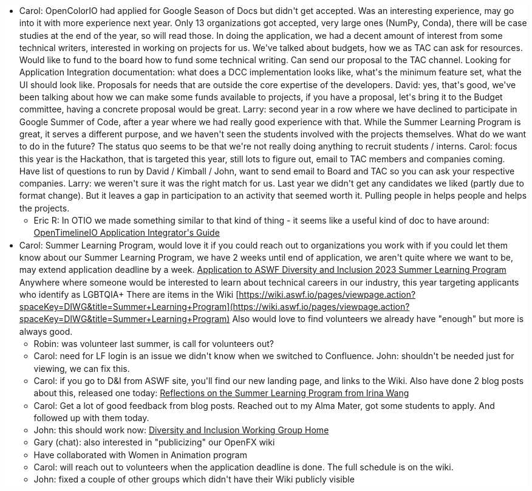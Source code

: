 * Carol: OpenColorIO had applied for Google Season of Docs but didn't get accepted. Was an interesting experience, may go into it with more experience next year. Only 13 organizations got accepted, very large ones (NumPy, Conda), there will be case studies at the end of the year, so will read those. In doing the application, we had a decent amount of interest from some technical writers, interested in working on projects for us. We've talked about budgets, how we as TAC can ask for resources. Would like to fund to the board how to fund some technical writing. Can send our proposal to the TAC channel. Looking for Application Integration documentation: what does a DCC implementation looks like, what's the minimum feature set, what the UI should look like. Proposals for needs that are outside the core expertise of the developers. David: yes, that's good, we've been talking about how we can make some funds available to projects, if you have a proposal, let's bring it to the Budget committee, having a concrete proposal would be great. Larry: second year in a row where we have declined to participate in Google Summer of Code, after a year where we had really good experience with that. While the Summer Learning Program is great, it serves a different purpose, and we haven't seen the students involved with the projects themselves. What do we want to do in the future? The status quo seems to be that we're not really doing anything to recruit students / interns. Carol: focus this year is the Hackathon, that is targeted this year, still lots to figure out, email to TAC members and companies coming. Have list of questions to run by David / Kimball / John, want to send email to Board and TAC so you can ask your respective companies. Larry: we weren't sure it was the right match for us. Last year we didn't get any candidates we liked (partly due to format change). But it leaves a gap in participation to an activity that seemed worth it. Pulling people in helps people and helps the projects.
    * Eric R: In OTIO we made something similar to that kind of thing - it seems like a useful kind of doc to have around: [OpenTimelineIO Application Integrator's Guide](https://github.com/AcademySoftwareFoundation/OpenTimelineIO/wiki/OpenTimelineIO-Application-Integrator's-Guide)
* Carol: Summer Learning Program, would love it if you could reach out to organizations you work with if you could let them know about our Summer Learning Program, we have 2 weeks until end of application, we aren't quite where we want to be, may extend application deadline by a week. [Application to ASWF Diversity and Inclusion 2023 Summer Learning Program](https://docs.google.com/forms/d/e/1FAIpQLScA4_1g4iSE4ARVXrHgsLp56xMW-tuWRI7atxnJkDI27bfg4w/viewform?usp=sf_link) Anywhere where someone would be interested to learn about technical careers in our industry, this year targeting applicants who identify as LGBTQIA+ There are items in the Wiki [https://wiki.aswf.io/pages/viewpage.action?spaceKey=DIWG&title=Summer+Learning+Program](https://wiki.aswf.io/pages/viewpage.action?spaceKey=DIWG&title=Summer+Learning+Program) Also would love to find volunteers we already have "enough" but more is always good.
    * Robin: was volunteer last summer, is call for volunteers out?
    * Carol: need for LF login is an issue we didn't know when we switched to Confluence. John: shouldn't be needed just for viewing, we can fix this.
    * Carol: if you go to D&I from ASWF site, you'll find our new landing page, and links to the Wiki. Also have done 2 blog posts about this, released one today: [Reflections on the Summer Learning Program from Irina Wang](https://www.aswf.io/blog/reflections-on-the-summer-learning-program-from-irina-wang/)
    * Carol: Get a lot of good feedback from blog posts. Reached out to my Alma Mater, got some students to apply. And followed up with them today.
    * John: this should work now: [Diversity and Inclusion Working Group Home](https://wiki.aswf.io/display/DIWG/Diversity+and+Inclusion+Working+Group+Home)
    * Gary (chat): also interested in "publicizing" our OpenFX wiki
    * Have collaborated with Women in Animation program
    * Carol: will reach out to volunteers when the application deadline is done. The full schedule is on the wiki.
    * John: fixed a couple of other groups which didn't have their Wiki publicly visible
